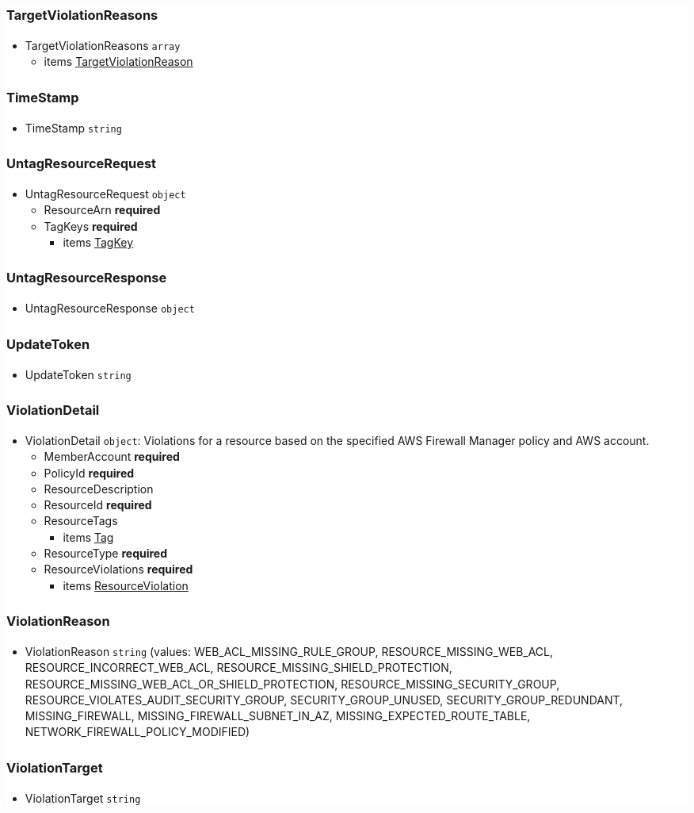 ### TargetViolationReasons
* TargetViolationReasons `array`
  * items [TargetViolationReason](#targetviolationreason)

### TimeStamp
* TimeStamp `string`

### UntagResourceRequest
* UntagResourceRequest `object`
  * ResourceArn **required**
  * TagKeys **required**
    * items [TagKey](#tagkey)

### UntagResourceResponse
* UntagResourceResponse `object`

### UpdateToken
* UpdateToken `string`

### ViolationDetail
* ViolationDetail `object`: Violations for a resource based on the specified AWS Firewall Manager policy and AWS account.
  * MemberAccount **required**
  * PolicyId **required**
  * ResourceDescription
  * ResourceId **required**
  * ResourceTags
    * items [Tag](#tag)
  * ResourceType **required**
  * ResourceViolations **required**
    * items [ResourceViolation](#resourceviolation)

### ViolationReason
* ViolationReason `string` (values: WEB_ACL_MISSING_RULE_GROUP, RESOURCE_MISSING_WEB_ACL, RESOURCE_INCORRECT_WEB_ACL, RESOURCE_MISSING_SHIELD_PROTECTION, RESOURCE_MISSING_WEB_ACL_OR_SHIELD_PROTECTION, RESOURCE_MISSING_SECURITY_GROUP, RESOURCE_VIOLATES_AUDIT_SECURITY_GROUP, SECURITY_GROUP_UNUSED, SECURITY_GROUP_REDUNDANT, MISSING_FIREWALL, MISSING_FIREWALL_SUBNET_IN_AZ, MISSING_EXPECTED_ROUTE_TABLE, NETWORK_FIREWALL_POLICY_MODIFIED)

### ViolationTarget
* ViolationTarget `string`


